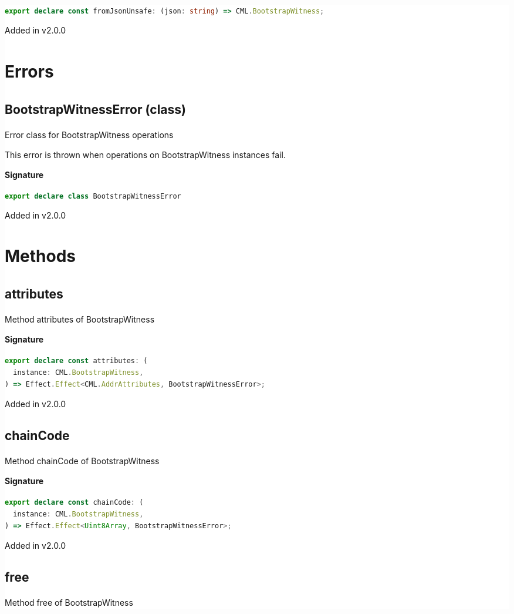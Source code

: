 ```ts
export declare const fromJsonUnsafe: (json: string) => CML.BootstrapWitness;
```

Added in v2.0.0

# Errors

## BootstrapWitnessError (class)

Error class for BootstrapWitness operations

This error is thrown when operations on BootstrapWitness instances fail.

**Signature**

```ts
export declare class BootstrapWitnessError
```

Added in v2.0.0

# Methods

## attributes

Method attributes of BootstrapWitness

**Signature**

```ts
export declare const attributes: (
  instance: CML.BootstrapWitness,
) => Effect.Effect<CML.AddrAttributes, BootstrapWitnessError>;
```

Added in v2.0.0

## chainCode

Method chainCode of BootstrapWitness

**Signature**

```ts
export declare const chainCode: (
  instance: CML.BootstrapWitness,
) => Effect.Effect<Uint8Array, BootstrapWitnessError>;
```

Added in v2.0.0

## free

Method free of BootstrapWitness
